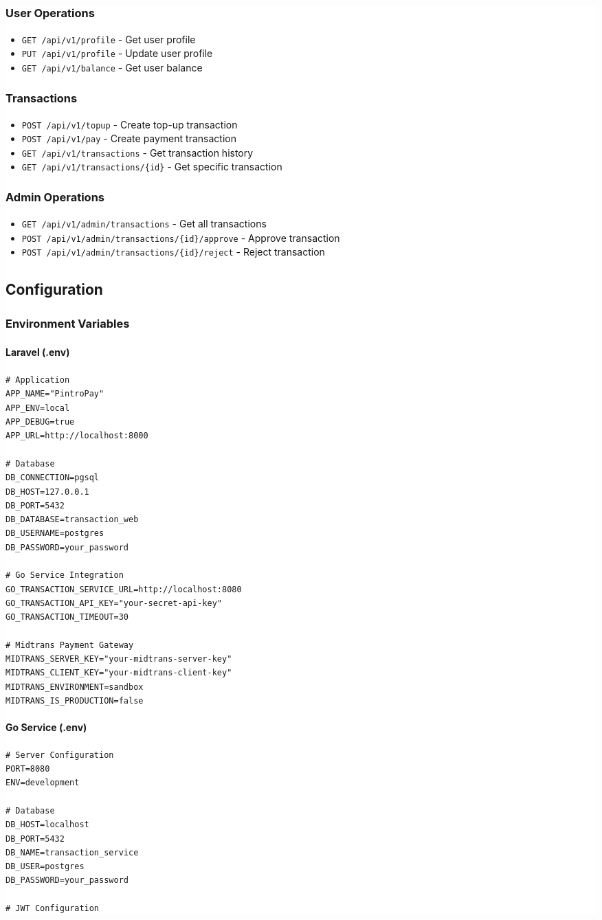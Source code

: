 ### User Operations
- `GET /api/v1/profile` - Get user profile
- `PUT /api/v1/profile` - Update user profile
- `GET /api/v1/balance` - Get user balance

### Transactions
- `POST /api/v1/topup` - Create top-up transaction
- `POST /api/v1/pay` - Create payment transaction
- `GET /api/v1/transactions` - Get transaction history
- `GET /api/v1/transactions/{id}` - Get specific transaction

### Admin Operations
- `GET /api/v1/admin/transactions` - Get all transactions
- `POST /api/v1/admin/transactions/{id}/approve` - Approve transaction
- `POST /api/v1/admin/transactions/{id}/reject` - Reject transaction

## Configuration

### Environment Variables

#### Laravel (.env)
```env
# Application
APP_NAME="PintroPay"
APP_ENV=local
APP_DEBUG=true
APP_URL=http://localhost:8000

# Database
DB_CONNECTION=pgsql
DB_HOST=127.0.0.1
DB_PORT=5432
DB_DATABASE=transaction_web
DB_USERNAME=postgres
DB_PASSWORD=your_password

# Go Service Integration
GO_TRANSACTION_SERVICE_URL=http://localhost:8080
GO_TRANSACTION_API_KEY="your-secret-api-key"
GO_TRANSACTION_TIMEOUT=30

# Midtrans Payment Gateway
MIDTRANS_SERVER_KEY="your-midtrans-server-key"
MIDTRANS_CLIENT_KEY="your-midtrans-client-key"
MIDTRANS_ENVIRONMENT=sandbox
MIDTRANS_IS_PRODUCTION=false
```

#### Go Service (.env)
```env
# Server Configuration
PORT=8080
ENV=development

# Database
DB_HOST=localhost
DB_PORT=5432
DB_NAME=transaction_service
DB_USER=postgres
DB_PASSWORD=your_password

# JWT Configuration
```